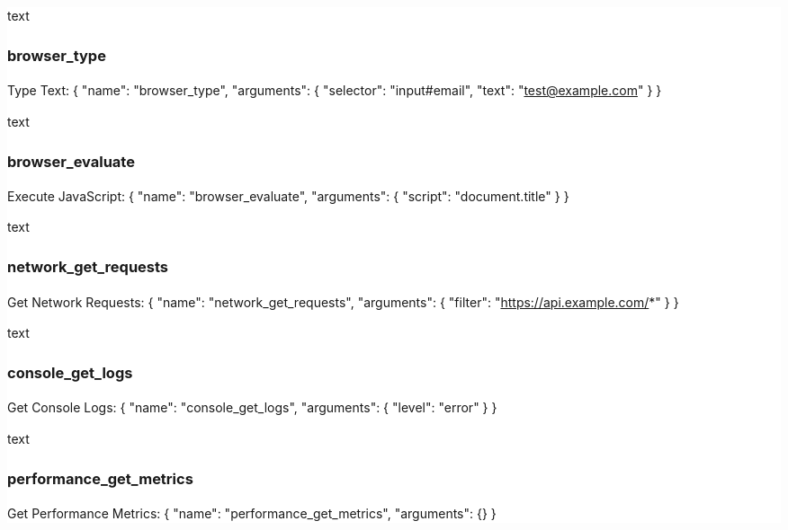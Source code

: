 text

### browser_type

Type Text:
{
"name": "browser_type",
"arguments": {
"selector": "input#email",
"text": "test@example.com"
}
}

text

### browser_evaluate

Execute JavaScript:
{
"name": "browser_evaluate",
"arguments": {
"script": "document.title"
}
}

text

### network_get_requests

Get Network Requests:
{
"name": "network_get_requests",
"arguments": {
"filter": "https://api.example.com/*"
}
}

text

### console_get_logs

Get Console Logs:
{
"name": "console_get_logs",
"arguments": {
"level": "error"
}
}

text

### performance_get_metrics

Get Performance Metrics:
{
"name": "performance_get_metrics",
"arguments": {}
}
